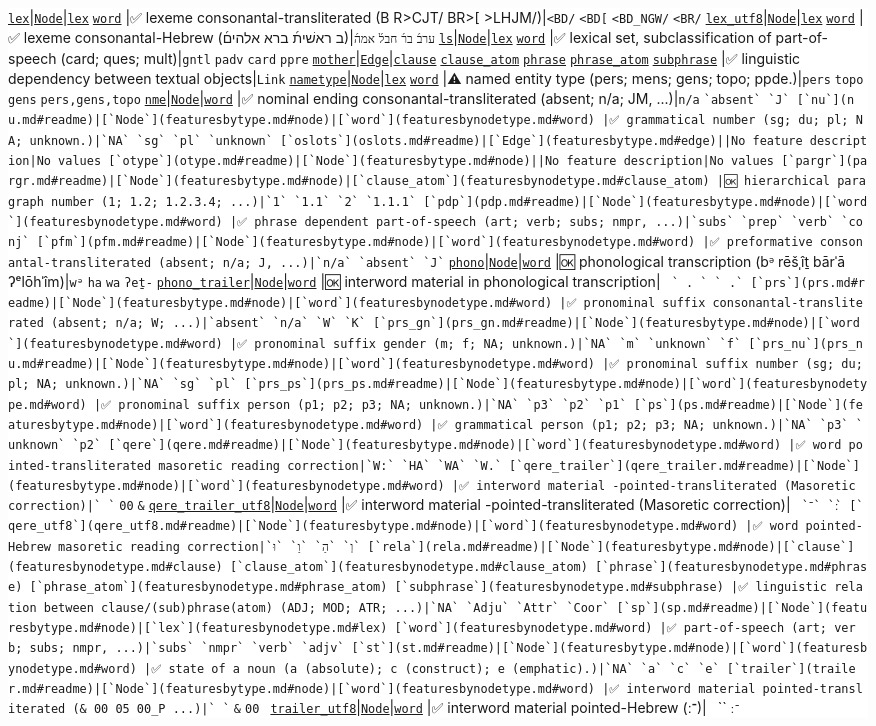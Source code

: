 [`lex`](lex.md#readme)|[`Node`](featuresbytype.md#node)|[`lex`](featuresbynodetype.md#lex) [`word`](featuresbynodetype.md#word) |✅ lexeme consonantal-transliterated (B R>CJT/ BR>[ >LHJM/)|`<BD/` `<BD[` `<BD_NGW/` `<BR/`
[`lex_utf8`](lex_utf8.md#readme)|[`Node`](featuresbytype.md#node)|[`lex`](featuresbynodetype.md#lex) [`word`](featuresbynodetype.md#word) |✅ lexeme consonantal-Hebrew (ב ראשׁית֜ ברא אלהים֜)|`ערב֜` `בר֜` `חבל֜` `אמה֜`
[`ls`](ls.md#readme)|[`Node`](featuresbytype.md#node)|[`lex`](featuresbynodetype.md#lex) [`word`](featuresbynodetype.md#word) |✅ lexical set, subclassification of part-of-speech (card; ques; mult)|`gntl` `padv` `card` `ppre`
[`mother`](mother.md#readme)|[`Edge`](featuresbytype.md#edge)|[`clause`](featuresbynodetype.md#clause) [`clause_atom`](featuresbynodetype.md#clause_atom) [`phrase`](featuresbynodetype.md#phrase) [`phrase_atom`](featuresbynodetype.md#phrase_atom) [`subphrase`](featuresbynodetype.md#subphrase) |✅ linguistic dependency between textual objects|`Link`
[`nametype`](nametype.md#readme)|[`Node`](featuresbytype.md#node)|[`lex`](featuresbynodetype.md#lex) [`word`](featuresbynodetype.md#word) |⚠️ named entity type (pers; mens; gens; topo; ppde.)|`pers` `topo` `gens` `pers,gens,topo`
[`nme`](nme.md#readme)|[`Node`](featuresbytype.md#node)|[`word`](featuresbynodetype.md#word) |✅ nominal ending consonantal-transliterated (absent; n/a; JM, ...)|`n/a` `` `absent` `J`
[`nu`](nu.md#readme)|[`Node`](featuresbytype.md#node)|[`word`](featuresbynodetype.md#word) |✅ grammatical number (sg; du; pl; NA; unknown.)|`NA` `sg` `pl` `unknown`
[`oslots`](oslots.md#readme)|[`Edge`](featuresbytype.md#edge)||No feature description|No values
[`otype`](otype.md#readme)|[`Node`](featuresbytype.md#node)||No feature description|No values
[`pargr`](pargr.md#readme)|[`Node`](featuresbytype.md#node)|[`clause_atom`](featuresbynodetype.md#clause_atom) |🆗 hierarchical paragraph number (1; 1.2; 1.2.3.4; ...)|`1` `1.1` `2` `1.1.1`
[`pdp`](pdp.md#readme)|[`Node`](featuresbytype.md#node)|[`word`](featuresbynodetype.md#word) |✅ phrase dependent part-of-speech (art; verb; subs; nmpr, ...)|`subs` `prep` `verb` `conj`
[`pfm`](pfm.md#readme)|[`Node`](featuresbytype.md#node)|[`word`](featuresbynodetype.md#word) |✅ preformative consonantal-transliterated (absent; n/a; J, ...)|`n/a` `absent` `J` ``
[`phono`](phono.md#readme)|[`Node`](featuresbytype.md#node)|[`word`](featuresbynodetype.md#word) |🆗 phonological transcription (bᵊ rēšˌîṯ bārˈā ʔᵉlōhˈîm)|`wᵊ` `ha` `wa` `ʔeṯ-`
[`phono_trailer`](phono_trailer.md#readme)|[`Node`](featuresbytype.md#node)|[`word`](featuresbynodetype.md#word) |🆗 interword material in phonological transcription|` ` `` ` . ` ` .`
[`prs`](prs.md#readme)|[`Node`](featuresbytype.md#node)|[`word`](featuresbynodetype.md#word) |✅ pronominal suffix consonantal-transliterated (absent; n/a; W; ...)|`absent` `n/a` `W` `K`
[`prs_gn`](prs_gn.md#readme)|[`Node`](featuresbytype.md#node)|[`word`](featuresbynodetype.md#word) |✅ pronominal suffix gender (m; f; NA; unknown.)|`NA` `m` `unknown` `f`
[`prs_nu`](prs_nu.md#readme)|[`Node`](featuresbytype.md#node)|[`word`](featuresbynodetype.md#word) |✅ pronominal suffix number (sg; du; pl; NA; unknown.)|`NA` `sg` `pl`
[`prs_ps`](prs_ps.md#readme)|[`Node`](featuresbytype.md#node)|[`word`](featuresbynodetype.md#word) |✅ pronominal suffix person (p1; p2; p3; NA; unknown.)|`NA` `p3` `p2` `p1`
[`ps`](ps.md#readme)|[`Node`](featuresbytype.md#node)|[`word`](featuresbynodetype.md#word) |✅ grammatical person (p1; p2; p3; NA; unknown.)|`NA` `p3` `unknown` `p2`
[`qere`](qere.md#readme)|[`Node`](featuresbytype.md#node)|[`word`](featuresbynodetype.md#word) |✅ word pointed-transliterated masoretic reading correction|`W:` `HA` `WA` `W.`
[`qere_trailer`](qere_trailer.md#readme)|[`Node`](featuresbytype.md#node)|[`word`](featuresbynodetype.md#word) |✅ interword material -pointed-transliterated (Masoretic correction)|` ` `` `00` `&`
[`qere_trailer_utf8`](qere_trailer_utf8.md#readme)|[`Node`](featuresbytype.md#node)|[`word`](featuresbynodetype.md#word) |✅ interword material -pointed-transliterated (Masoretic correction)|` ` `` `׃` `־`
[`qere_utf8`](qere_utf8.md#readme)|[`Node`](featuresbytype.md#node)|[`word`](featuresbynodetype.md#word) |✅ word pointed-Hebrew masoretic reading correction|`וְ` `הַ` `וַ` `וּ`
[`rela`](rela.md#readme)|[`Node`](featuresbytype.md#node)|[`clause`](featuresbynodetype.md#clause) [`clause_atom`](featuresbynodetype.md#clause_atom) [`phrase`](featuresbynodetype.md#phrase) [`phrase_atom`](featuresbynodetype.md#phrase_atom) [`subphrase`](featuresbynodetype.md#subphrase) |✅ linguistic relation between clause/(sub)phrase(atom) (ADJ; MOD; ATR; ...)|`NA` `Adju` `Attr` `Coor`
[`sp`](sp.md#readme)|[`Node`](featuresbytype.md#node)|[`lex`](featuresbynodetype.md#lex) [`word`](featuresbynodetype.md#word) |✅ part-of-speech (art; verb; subs; nmpr, ...)|`subs` `nmpr` `verb` `adjv`
[`st`](st.md#readme)|[`Node`](featuresbytype.md#node)|[`word`](featuresbynodetype.md#word) |✅ state of a noun (a (absolute); c (construct); e (emphatic).)|`NA` `a` `c` `e`
[`trailer`](trailer.md#readme)|[`Node`](featuresbytype.md#node)|[`word`](featuresbynodetype.md#word) |✅ interword material pointed-transliterated (& 00 05 00_P ...)|` ` `` `&` `00 `
[`trailer_utf8`](trailer_utf8.md#readme)|[`Node`](featuresbytype.md#node)|[`word`](featuresbynodetype.md#word) |✅ interword material pointed-Hebrew (־ ׃)|` ` `` `־` `׃ `
